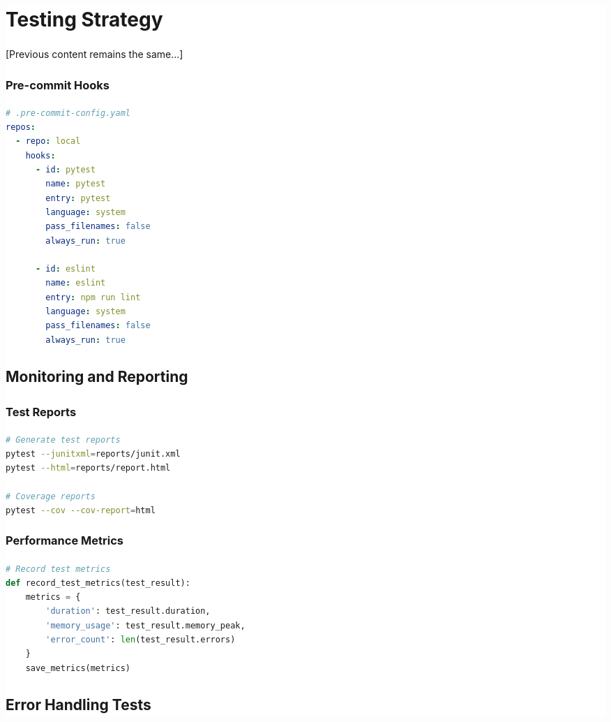# Testing Strategy

[Previous content remains the same...]

### Pre-commit Hooks
```yaml
# .pre-commit-config.yaml
repos:
  - repo: local
    hooks:
      - id: pytest
        name: pytest
        entry: pytest
        language: system
        pass_filenames: false
        always_run: true
      
      - id: eslint
        name: eslint
        entry: npm run lint
        language: system
        pass_filenames: false
        always_run: true
```

## Monitoring and Reporting

### Test Reports
```bash
# Generate test reports
pytest --junitxml=reports/junit.xml
pytest --html=reports/report.html

# Coverage reports
pytest --cov --cov-report=html
```

### Performance Metrics
```python
# Record test metrics
def record_test_metrics(test_result):
    metrics = {
        'duration': test_result.duration,
        'memory_usage': test_result.memory_peak,
        'error_count': len(test_result.errors)
    }
    save_metrics(metrics)
```

## Error Handling Tests
